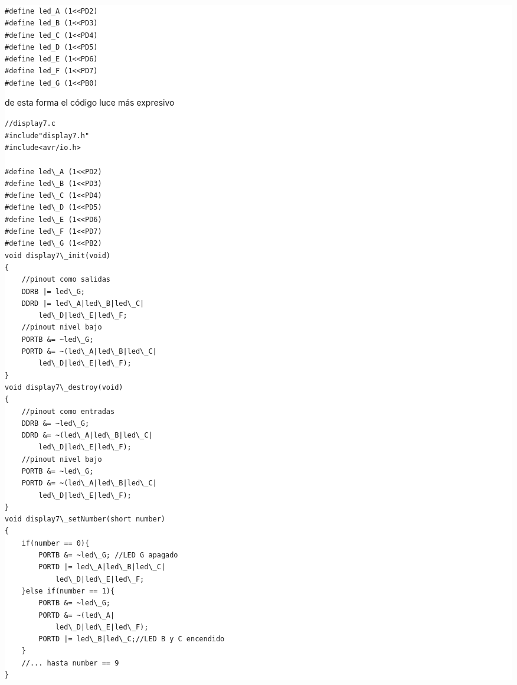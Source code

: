 ```
#define led_A (1<<PD2)
#define led_B (1<<PD3)
#define led_C (1<<PD4)
#define led_D (1<<PD5)
#define led_E (1<<PD6)
#define led_F (1<<PD7)
#define led_G (1<<PB0)
```

de esta forma el código luce más expresivo

```
//display7.c
#include"display7.h"
#include<avr/io.h>

#define led\_A (1<<PD2)
#define led\_B (1<<PD3)
#define led\_C (1<<PD4)
#define led\_D (1<<PD5)
#define led\_E (1<<PD6)
#define led\_F (1<<PD7)
#define led\_G (1<<PB2)
void display7\_init(void)
{
	//pinout como salidas
	DDRB |= led\_G;
	DDRD |= led\_A|led\_B|led\_C|
		led\_D|led\_E|led\_F;
	//pinout nivel bajo
 	PORTB &= ~led\_G;
 	PORTD &= ~(led\_A|led\_B|led\_C|
		led\_D|led\_E|led\_F);
}
void display7\_destroy(void)
{
	//pinout como entradas
	DDRB &= ~led\_G;
	DDRD &= ~(led\_A|led\_B|led\_C|
		led\_D|led\_E|led\_F);
	//pinout nivel bajo
 	PORTB &= ~led\_G;
 	PORTD &= ~(led\_A|led\_B|led\_C|
		led\_D|led\_E|led\_F);
}
void display7\_setNumber(short number)
{
	if(number == 0){
		PORTB &= ~led\_G; //LED G apagado
		PORTD |= led\_A|led\_B|led\_C|
			led\_D|led\_E|led\_F;
	}else if(number == 1){
		PORTB &= ~led\_G;
 		PORTD &= ~(led\_A|
			led\_D|led\_E|led\_F);
		PORTD |= led\_B|led\_C;//LED B y C encendido
	}
	//... hasta number == 9
}
```
